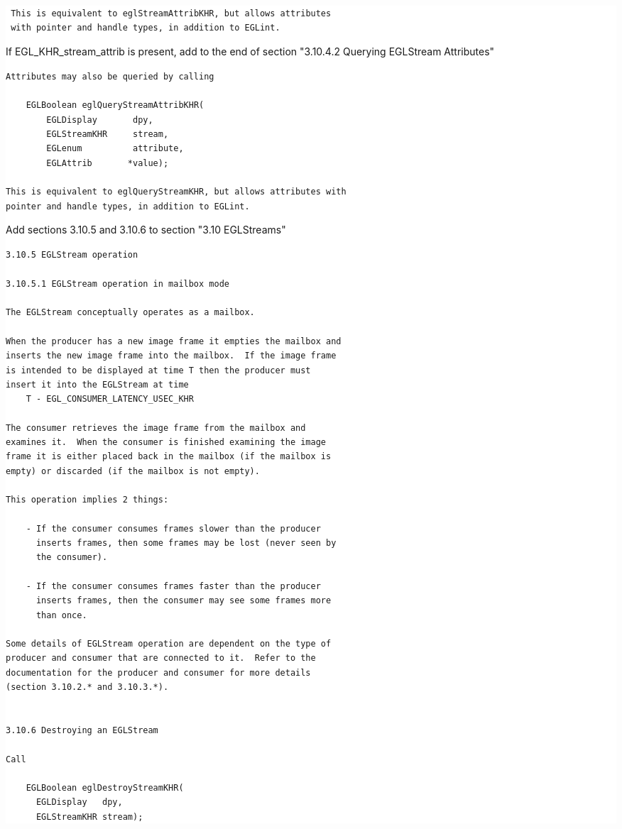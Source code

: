      This is equivalent to eglStreamAttribKHR, but allows attributes
     with pointer and handle types, in addition to EGLint.

If EGL_KHR_stream_attrib is present, add to the end of section "3.10.4.2
Querying EGLStream Attributes"

    Attributes may also be queried by calling

        EGLBoolean eglQueryStreamAttribKHR(
            EGLDisplay       dpy,
            EGLStreamKHR     stream,
            EGLenum          attribute,
            EGLAttrib       *value);

    This is equivalent to eglQueryStreamKHR, but allows attributes with
    pointer and handle types, in addition to EGLint.

Add sections 3.10.5 and 3.10.6 to section "3.10 EGLStreams"

    3.10.5 EGLStream operation

    3.10.5.1 EGLStream operation in mailbox mode

    The EGLStream conceptually operates as a mailbox.

    When the producer has a new image frame it empties the mailbox and
    inserts the new image frame into the mailbox.  If the image frame
    is intended to be displayed at time T then the producer must
    insert it into the EGLStream at time
        T - EGL_CONSUMER_LATENCY_USEC_KHR

    The consumer retrieves the image frame from the mailbox and
    examines it.  When the consumer is finished examining the image
    frame it is either placed back in the mailbox (if the mailbox is
    empty) or discarded (if the mailbox is not empty).

    This operation implies 2 things:

        - If the consumer consumes frames slower than the producer
          inserts frames, then some frames may be lost (never seen by
          the consumer).

        - If the consumer consumes frames faster than the producer
          inserts frames, then the consumer may see some frames more
          than once.

    Some details of EGLStream operation are dependent on the type of
    producer and consumer that are connected to it.  Refer to the
    documentation for the producer and consumer for more details
    (section 3.10.2.* and 3.10.3.*).


    3.10.6 Destroying an EGLStream

    Call

        EGLBoolean eglDestroyStreamKHR(
          EGLDisplay   dpy,
          EGLStreamKHR stream);
